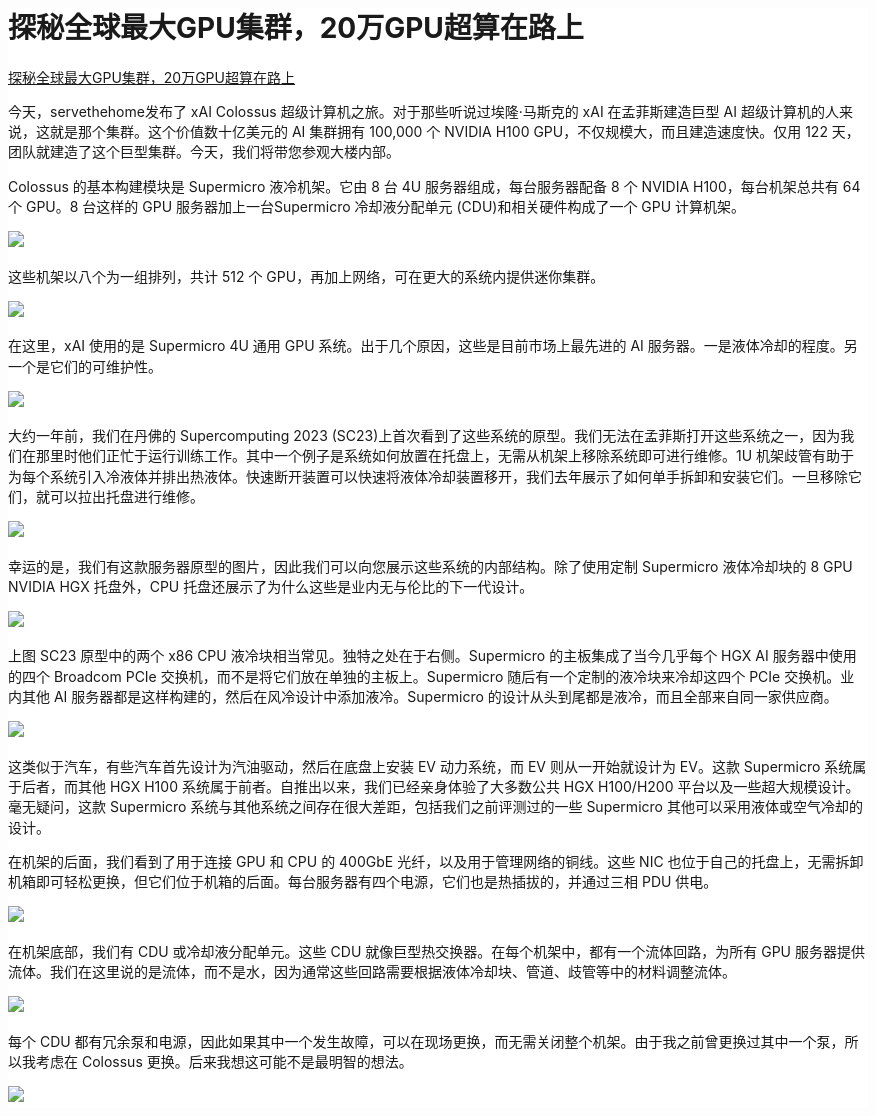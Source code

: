 # 探秘全球最大GPU集群，20万GPU超算在路上
[探秘全球最大GPU集群，20万GPU超算在路上](https://mp.weixin.qq.com/s/MbUtePBYNsHRs2aE9JU0LA) 

 今天，servethehome发布了 xAI Colossus 超级计算机之旅。对于那些听说过埃隆·马斯克的 xAI 在孟菲斯建造巨型 AI 超级计算机的人来说，这就是那个集群。这个价值数十亿美元的 AI 集群拥有 100,000 个 NVIDIA H100 GPU，不仅规模大，而且建造速度快。仅用 122 天，团队就建造了这个巨型集群。今天，我们将带您参观大楼内部。

Colossus 的基本构建模块是 Supermicro 液冷机架。它由 8 台 4U 服务器组成，每台服务器配备 8 个 NVIDIA H100，每台机架总共有 64 个 GPU。8 台这样的 GPU 服务器加上一台Supermicro 冷却液分配单元 (CDU)和相关硬件构成了一个 GPU 计算机架。

![](https://mmbiz.qpic.cn/mmbiz_jpg/CB90MLwUv2eyrB5dr0bZ42jQMvAibGKskrnibeWOQ1EM37HpJIesTHck9gJN1mjhgrDmD9Vl9NoxvHicO6eowNiaFQ/640?wx_fmt=jpeg&from=appmsg)

这些机架以八个为一组排列，共计 512 个 GPU，再加上网络，可在更大的系统内提供迷你集群。

![](https://mmbiz.qpic.cn/mmbiz_jpg/CB90MLwUv2eyrB5dr0bZ42jQMvAibGKskgRRmBd7bY0ePfwS0DOMQHPYRFIOWiawNgXtJDvFGFibosibnC3YFpsaxA/640?wx_fmt=jpeg&from=appmsg)

在这里，xAI 使用的是 Supermicro 4U 通用 GPU 系统。出于几个原因，这些是目前市场上最先进的 AI 服务器。一是液体冷却的程度。另一个是它们的可维护性。

![](https://mmbiz.qpic.cn/mmbiz_jpg/CB90MLwUv2eyrB5dr0bZ42jQMvAibGKskicibh0ApfnRWOUxghAYUqXvnv9PxB7dzJiaAXZtOx7OdFdnWicDRLhVsicQ/640?wx_fmt=jpeg&from=appmsg)

大约一年前，我们在丹佛的 Supercomputing 2023 (SC23)上首次看到了这些系统的原型。我们无法在孟菲斯打开这些系统之一，因为我们在那里时他们正忙于运行训练工作。其中一个例子是系统如何放置在托盘上，无需从机架上移除系统即可进行维修。1U 机架歧管有助于为每个系统引入冷液体并排出热液体。快速断开装置可以快速将液体冷却装置移开，我们去年展示了如何单手拆卸和安装它们。一旦移除它们，就可以拉出托盘进行维修。

![](https://mmbiz.qpic.cn/mmbiz_jpg/CB90MLwUv2eyrB5dr0bZ42jQMvAibGKskeGICuLy4bNpctr6XnNq2Rn6D2Ag3TUJfibqrrlejKNS0KtHicPV1tBsQ/640?wx_fmt=jpeg&from=appmsg)

幸运的是，我们有这款服务器原型的图片，因此我们可以向您展示这些系统的内部结构。除了使用定制 Supermicro 液体冷却块的 8 GPU NVIDIA HGX 托盘外，CPU 托盘还展示了为什么这些是业内无与伦比的下一代设计。

![](https://mmbiz.qpic.cn/mmbiz_jpg/CB90MLwUv2eyrB5dr0bZ42jQMvAibGKskIAN9TAuP7r4BTHFpURATWW4zptl1tZaOHz2UfmA5pJDZy4TfheNEnA/640?wx_fmt=jpeg&from=appmsg)

上图 SC23 原型中的两个 x86 CPU 液冷块相当常见。独特之处在于右侧。Supermicro 的主板集成了当今几乎每个 HGX AI 服务器中使用的四个 Broadcom PCIe 交换机，而不是将它们放在单独的主板上。Supermicro 随后有一个定制的液冷块来冷却这四个 PCIe 交换机。业内其他 AI 服务器都是这样构建的，然后在风冷设计中添加液冷。Supermicro 的设计从头到尾都是液冷，而且全部来自同一家供应商。

![](https://mmbiz.qpic.cn/mmbiz_jpg/CB90MLwUv2eyrB5dr0bZ42jQMvAibGKsksuic5z4eYgCr5EpDvkSVyPAepdr4qSUk9LvbDBNLheGxkiaia2nSntssQ/640?wx_fmt=jpeg&from=appmsg)

这类似于汽车，有些汽车首先设计为汽油驱动，然后在底盘上安装 EV 动力系统，而 EV 则从一开始就设计为 EV。这款 Supermicro 系统属于后者，而其他 HGX H100 系统属于前者。自推出以来，我们已经亲身体验了大多数公共 HGX H100/H200 平台以及一些超大规模设计。毫无疑问，这款 Supermicro 系统与其他系统之间存在很大差距，包括我们之前评测过的一些 Supermicro 其他可以采用液体或空气冷却的设计。

在机架的后面，我们看到了用于连接 GPU 和 CPU 的 400GbE 光纤，以及用于管理网络的铜线。这些 NIC 也位于自己的托盘上，无需拆卸机箱即可轻松更换，但它们位于机箱的后面。每台服务器有四个电源，它们也是热插拔的，并通过三相 PDU 供电。

![](https://mmbiz.qpic.cn/mmbiz_jpg/CB90MLwUv2eyrB5dr0bZ42jQMvAibGKskZZ6TCEe77PtLQVNw8kiaJW76pmOIaG7GcZhaV557fMtaojP5ETYheHg/640?wx_fmt=jpeg&from=appmsg)

在机架底部，我们有 CDU 或冷却液分配单元。这些 CDU 就像巨型热交换器。在每个机架中，都有一个流体回路，为所有 GPU 服务器提供流体。我们在这里说的是流体，而不是水，因为通常这些回路需要根据液体冷却块、管道、歧管等中的材料调整流体。

![](https://mmbiz.qpic.cn/mmbiz_jpg/CB90MLwUv2eyrB5dr0bZ42jQMvAibGKskaCGU6PXtpKNXQHaGjRKo75lB8jibJ5msxyVAsI5rT9X3EnSHxpz9hzg/640?wx_fmt=jpeg&from=appmsg)

每个 CDU 都有冗余泵和电源，因此如果其中一个发生故障，可以在现场更换，而无需关闭整个机架。由于我之前曾更换过其中一个泵，所以我考虑在 Colossus 更换。后来我想这可能不是最明智的想法。

![](https://mmbiz.qpic.cn/mmbiz_jpg/CB90MLwUv2eyrB5dr0bZ42jQMvAibGKskar0UxPpaf32wdwkBAeM4yq8GT7Yva0Tk8s3gHmTPol9dUibPjs7NbtA/640?wx_fmt=jpeg&from=appmsg)
